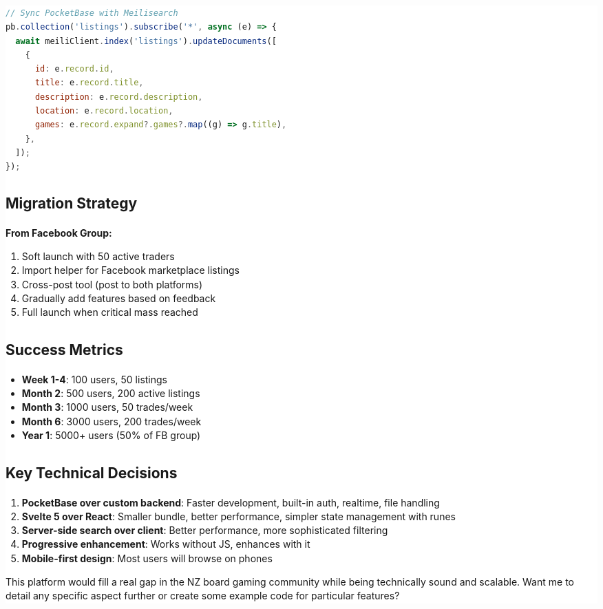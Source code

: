 ```javascript
// Sync PocketBase with Meilisearch
pb.collection('listings').subscribe('*', async (e) => {
  await meiliClient.index('listings').updateDocuments([
    {
      id: e.record.id,
      title: e.record.title,
      description: e.record.description,
      location: e.record.location,
      games: e.record.expand?.games?.map((g) => g.title),
    },
  ]);
});
```

## Migration Strategy

**From Facebook Group:**

1. Soft launch with 50 active traders
2. Import helper for Facebook marketplace listings
3. Cross-post tool (post to both platforms)
4. Gradually add features based on feedback
5. Full launch when critical mass reached

## Success Metrics

- **Week 1-4**: 100 users, 50 listings
- **Month 2**: 500 users, 200 active listings
- **Month 3**: 1000 users, 50 trades/week
- **Month 6**: 3000 users, 200 trades/week
- **Year 1**: 5000+ users (50% of FB group)

## Key Technical Decisions

1. **PocketBase over custom backend**: Faster development, built-in auth, realtime, file handling
2. **Svelte 5 over React**: Smaller bundle, better performance, simpler state management with runes
3. **Server-side search over client**: Better performance, more sophisticated filtering
4. **Progressive enhancement**: Works without JS, enhances with it
5. **Mobile-first design**: Most users will browse on phones

This platform would fill a real gap in the NZ board gaming community while being technically sound and scalable. Want me to detail any specific aspect further or create some example code for particular features?
